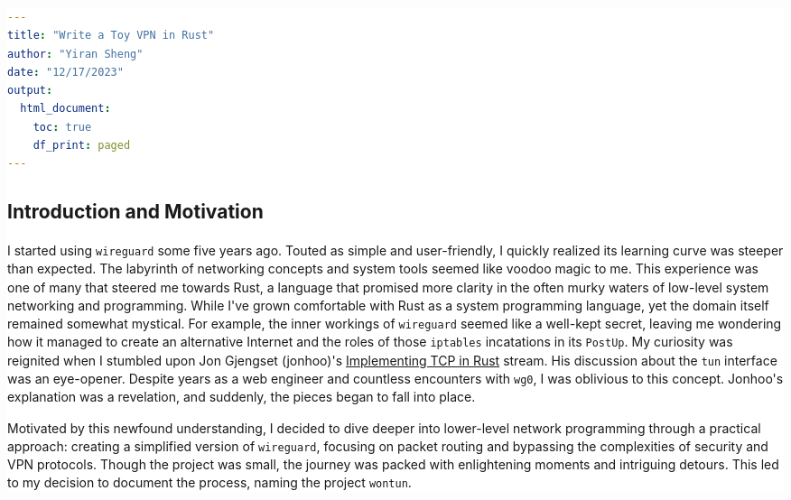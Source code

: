 ```yaml
---
title: "Write a Toy VPN in Rust"
author: "Yiran Sheng"
date: "12/17/2023"
output:
  html_document:
    toc: true
    df_print: paged
---
```


## Introduction and Motivation
I started using ``wireguard`` some five years ago. Touted as simple and user-friendly, I quickly realized its learning curve was steeper than expected. The labyrinth of networking concepts and system tools seemed like voodoo magic to me. This experience was one of many that steered me towards Rust, a language that promised more clarity in the often murky waters of low-level system networking and programming. While I've grown comfortable with Rust as a system programming language, yet the domain itself remained somewhat mystical. For example, the inner workings of ``wireguard`` seemed like a well-kept secret, leaving me wondering how it managed to create an alternative Internet and the roles of those `iptables` incatations in its `PostUp`.
My curiosity was reignited when I stumbled upon Jon Gjengset (jonhoo)'s [Implementing TCP in Rust](https://www.youtube.com/watch?v=bzja9fQWzdA) stream. His discussion about the `tun` interface was an eye-opener. Despite years as a web engineer and countless encounters with `wg0`, I was oblivious to this concept. Jonhoo's explanation was a revelation, and suddenly, the pieces began to fall into place.

Motivated by this newfound understanding, I decided to dive deeper into lower-level network programming through a practical approach: creating a simplified version of ``wireguard``, focusing on packet routing and bypassing the complexities of security and VPN protocols. Though the project was small, the journey was packed with enlightening moments and intriguing detours. This led to my decision to document the process, naming the project `wontun`.
